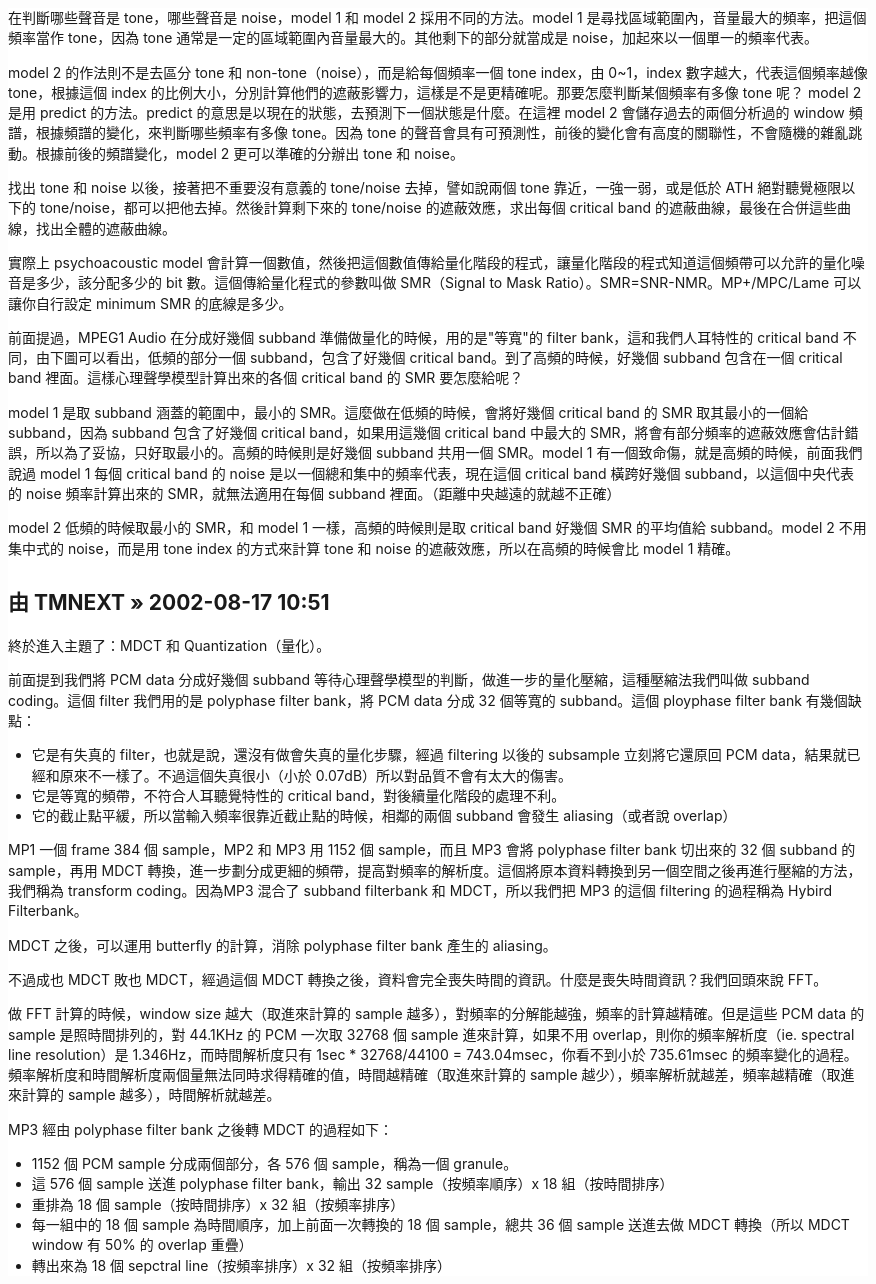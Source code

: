 在判斷哪些聲音是 tone，哪些聲音是 noise，model 1 和 model 2 採用不同的方法。model 1 是尋找區域範圍內，音量最大的頻率，把這個頻率當作 tone，因為 tone 通常是一定的區域範圍內音量最大的。其他剩下的部分就當成是 noise，加起來以一個單一的頻率代表。

model 2 的作法則不是去區分 tone 和 non-tone（noise），而是給每個頻率一個 tone index，由 0~1，index 數字越大，代表這個頻率越像 tone，根據這個 index 的比例大小，分別計算他們的遮蔽影響力，這樣是不是更精確呢。那要怎麼判斷某個頻率有多像 tone 呢？ model 2 是用 predict 的方法。predict 的意思是以現在的狀態，去預測下一個狀態是什麼。在這裡 model 2 會儲存過去的兩個分析過的 window 頻譜，根據頻譜的變化，來判斷哪些頻率有多像 tone。因為 tone 的聲音會具有可預測性，前後的變化會有高度的關聯性，不會隨機的雜亂跳動。根據前後的頻譜變化，model 2 更可以準確的分辦出 tone 和 noise。

找出 tone 和 noise 以後，接著把不重要沒有意義的 tone/noise 去掉，譬如說兩個 tone 靠近，一強一弱，或是低於 ATH 絕對聽覺極限以下的 tone/noise，都可以把他去掉。然後計算剩下來的 tone/noise 的遮蔽效應，求出每個 critical band 的遮蔽曲線，最後在合併這些曲線，找出全體的遮蔽曲線。

實際上 psychoacoustic model 會計算一個數值，然後把這個數值傳給量化階段的程式，讓量化階段的程式知道這個頻帶可以允許的量化噪音是多少，該分配多少的 bit 數。這個傳給量化程式的參數叫做 SMR（Signal to Mask Ratio）。SMR=SNR-NMR。MP+/MPC/Lame 可以讓你自行設定 minimum SMR 的底線是多少。

前面提過，MPEG1 Audio 在分成好幾個 subband 準備做量化的時候，用的是"等寬"的 filter bank，這和我們人耳特性的 critical band 不同，由下圖可以看出，低頻的部分一個 subband，包含了好幾個 critical band。到了高頻的時候，好幾個 subband 包含在一個 critical band 裡面。這樣心理聲學模型計算出來的各個 critical band 的 SMR 要怎麼給呢？

model 1 是取 subband 涵蓋的範圍中，最小的 SMR。這麼做在低頻的時候，會將好幾個 critical band 的 SMR 取其最小的一個給 subband，因為 subband 包含了好幾個 critical band，如果用這幾個 critical band 中最大的 SMR，將會有部分頻率的遮蔽效應會估計錯誤，所以為了妥協，只好取最小的。高頻的時候則是好幾個 subband 共用一個 SMR。model 1 有一個致命傷，就是高頻的時候，前面我們說過 model 1 每個 critical band 的 noise 是以一個總和集中的頻率代表，現在這個 critical band 橫跨好幾個 subband，以這個中央代表的 noise 頻率計算出來的 SMR，就無法適用在每個 subband 裡面。（距離中央越遠的就越不正確）

model 2 低頻的時候取最小的 SMR，和 model 1 一樣，高頻的時候則是取 critical band 好幾個 SMR 的平均值給 subband。model 2 不用集中式的 noise，而是用 tone index 的方式來計算 tone 和 noise 的遮蔽效應，所以在高頻的時候會比 model 1 精確。

## 由 TMNEXT » 2002-08-17 10:51

終於進入主題了：MDCT 和 Quantization（量化）。

前面提到我們將 PCM data 分成好幾個 subband 等待心理聲學模型的判斷，做進一步的量化壓縮，這種壓縮法我們叫做 subband coding。這個 filter 我們用的是 polyphase filter bank，將 PCM data 分成 32 個等寬的 subband。這個 ployphase filter bank 有幾個缺點：

- 它是有失真的 filter，也就是說，還沒有做會失真的量化步驟，經過 filtering 以後的 subsample 立刻將它還原回 PCM data，結果就已經和原來不一樣了。不過這個失真很小（小於 0.07dB）所以對品質不會有太大的傷害。
- 它是等寬的頻帶，不符合人耳聽覺特性的 critical band，對後續量化階段的處理不利。
- 它的截止點平緩，所以當輸入頻率很靠近截止點的時候，相鄰的兩個 subband 會發生 aliasing（或者說 overlap）

MP1 一個 frame 384 個 sample，MP2 和 MP3 用 1152 個 sample，而且 MP3 會將 polyphase filter bank 切出來的 32 個 subband 的 sample，再用 MDCT 轉換，進一步劃分成更細的頻帶，提高對頻率的解析度。這個將原本資料轉換到另一個空間之後再進行壓縮的方法，我們稱為 transform coding。因為MP3 混合了 subband filterbank 和 MDCT，所以我們把 MP3 的這個 filtering 的過程稱為 Hybird Filterbank。

MDCT 之後，可以運用 butterfly 的計算，消除 polyphase filter bank 產生的 aliasing。

不過成也 MDCT 敗也 MDCT，經過這個 MDCT 轉換之後，資料會完全喪失時間的資訊。什麼是喪失時間資訊？我們回頭來說 FFT。

做 FFT 計算的時候，window size 越大（取進來計算的 sample 越多），對頻率的分解能越強，頻率的計算越精確。但是這些 PCM data 的 sample 是照時間排列的，對 44.1KHz 的 PCM 一次取 32768 個 sample 進來計算，如果不用 overlap，則你的頻率解析度（ie. spectral line resolution）是 1.346Hz，而時間解析度只有 1sec * 32768/44100 = 743.04msec，你看不到小於 735.61msec 的頻率變化的過程。頻率解析度和時間解析度兩個量無法同時求得精確的值，時間越精確（取進來計算的 sample 越少），頻率解析就越差，頻率越精確（取進來計算的 sample 越多），時間解析就越差。

MP3 經由 polyphase filter bank 之後轉 MDCT 的過程如下：

- 1152 個 PCM sample 分成兩個部分，各 576 個 sample，稱為一個 granule。
- 這 576 個 sample 送進 polyphase filter bank，輸出 32 sample（按頻率順序）x 18 組（按時間排序）
- 重排為 18 個 sample（按時間排序）x 32 組（按頻率排序）
- 每一組中的 18 個 sample 為時間順序，加上前面一次轉換的 18 個 sample，總共 36 個 sample 送進去做 MDCT 轉換（所以 MDCT window 有 50% 的 overlap 重疊）
- 轉出來為 18 個 sepctral line（按頻率排序）x 32 組（按頻率排序）
